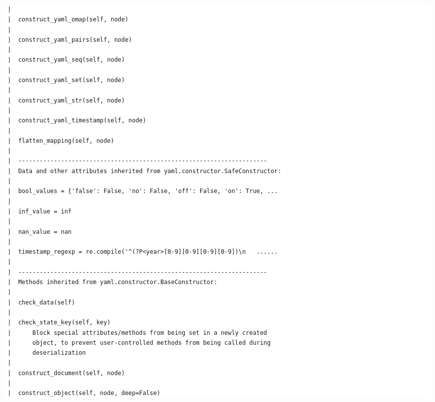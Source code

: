      |  
     |  construct_yaml_omap(self, node)
     |  
     |  construct_yaml_pairs(self, node)
     |  
     |  construct_yaml_seq(self, node)
     |  
     |  construct_yaml_set(self, node)
     |  
     |  construct_yaml_str(self, node)
     |  
     |  construct_yaml_timestamp(self, node)
     |  
     |  flatten_mapping(self, node)
     |  
     |  ----------------------------------------------------------------------
     |  Data and other attributes inherited from yaml.constructor.SafeConstructor:
     |  
     |  bool_values = {'false': False, 'no': False, 'off': False, 'on': True, ...
     |  
     |  inf_value = inf
     |  
     |  nan_value = nan
     |  
     |  timestamp_regexp = re.compile('^(?P<year>[0-9][0-9][0-9][0-9])\n   ......
     |  
     |  ----------------------------------------------------------------------
     |  Methods inherited from yaml.constructor.BaseConstructor:
     |  
     |  check_data(self)
     |  
     |  check_state_key(self, key)
     |      Block special attributes/methods from being set in a newly created
     |      object, to prevent user-controlled methods from being called during
     |      deserialization
     |  
     |  construct_document(self, node)
     |  
     |  construct_object(self, node, deep=False)